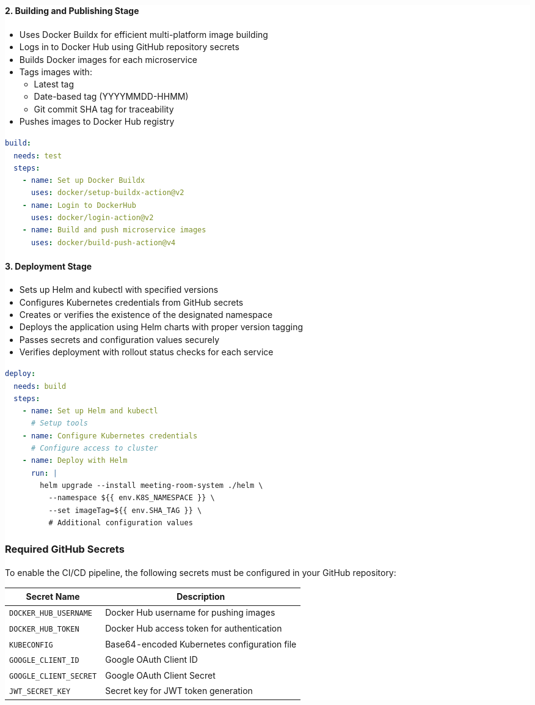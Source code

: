 #### 2. Building and Publishing Stage
- Uses Docker Buildx for efficient multi-platform image building
- Logs in to Docker Hub using GitHub repository secrets
- Builds Docker images for each microservice
- Tags images with:
  - Latest tag
  - Date-based tag (YYYYMMDD-HHMM)
  - Git commit SHA tag for traceability
- Pushes images to Docker Hub registry

```yaml
build:
  needs: test
  steps:
    - name: Set up Docker Buildx
      uses: docker/setup-buildx-action@v2
    - name: Login to DockerHub
      uses: docker/login-action@v2
    - name: Build and push microservice images
      uses: docker/build-push-action@v4
```

#### 3. Deployment Stage
- Sets up Helm and kubectl with specified versions
- Configures Kubernetes credentials from GitHub secrets
- Creates or verifies the existence of the designated namespace
- Deploys the application using Helm charts with proper version tagging
- Passes secrets and configuration values securely
- Verifies deployment with rollout status checks for each service

```yaml
deploy:
  needs: build
  steps:
    - name: Set up Helm and kubectl
      # Setup tools
    - name: Configure Kubernetes credentials
      # Configure access to cluster
    - name: Deploy with Helm
      run: |
        helm upgrade --install meeting-room-system ./helm \
          --namespace ${{ env.K8S_NAMESPACE }} \
          --set imageTag=${{ env.SHA_TAG }} \
          # Additional configuration values
```

### Required GitHub Secrets

To enable the CI/CD pipeline, the following secrets must be configured in your GitHub repository:

| Secret Name | Description |
|-------------|-------------|
| `DOCKER_HUB_USERNAME` | Docker Hub username for pushing images |
| `DOCKER_HUB_TOKEN` | Docker Hub access token for authentication |
| `KUBECONFIG` | Base64-encoded Kubernetes configuration file |
| `GOOGLE_CLIENT_ID` | Google OAuth Client ID |
| `GOOGLE_CLIENT_SECRET` | Google OAuth Client Secret |
| `JWT_SECRET_KEY` | Secret key for JWT token generation |
